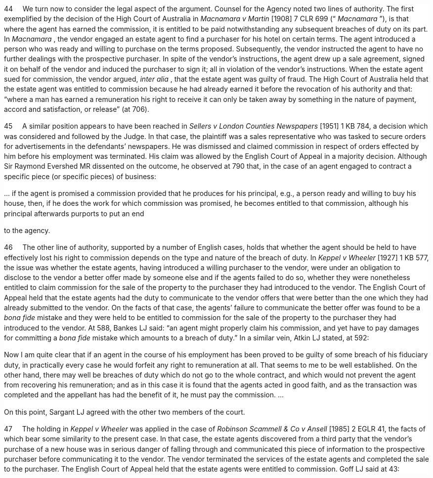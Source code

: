 44     We turn now to consider the legal aspect of the argument. Counsel for the Agency noted two lines of authority. The first exemplified by the decision of the High Court of Australia in _Macnamara v Martin_ [1908] 7 CLR 699 (“ _Macnamara_ ”), is that where the agent has earned the commission, it is entitled to be paid notwithstanding any subsequent breaches of duty on its part. In _Macnamara_ , the vendor engaged an estate agent to find a purchaser for his hotel on certain terms. The agent introduced a person who was ready and willing to purchase on the terms proposed. Subsequently, the vendor instructed the agent to have no further dealings with the prospective purchaser. In spite of the vendor’s instructions, the agent drew up a sale agreement, signed it on behalf of the vendor and induced the purchaser to sign it; all in violation of the vendor’s instructions. When the estate agent sued for commission, the vendor argued, _inter alia_ , that the estate agent was guilty of fraud. The High Court of Australia held that the estate agent was entitled to commission because he had already earned it before the revocation of his authority and that: “where a man has earned a remuneration his right to receive it can only be taken away by something in the nature of payment, accord and satisfaction, or release” (at 706). 

45     A similar position appears to have been reached in _Sellers v London Counties Newspapers_ [1951] 1 KB 784, a decision which was considered and followed by the Judge. In that case, the plaintiff was a sales representative who was tasked to secure orders for advertisements in the defendants’ newspapers. He was dismissed and claimed commission in respect of orders effected by him before his employment was terminated. His claim was allowed by the English Court of Appeal in a majority decision. Although Sir Raymond Evershed MR dissented on the outcome, he observed at 790 that, in the case of an agent engaged to contract a specific piece (or specific pieces) of business: 

 ... if the agent is promised a commission provided that he produces for his principal, e.g., a person ready and willing to buy his house, then, if he does the work for which commission was promised, he becomes entitled to that commission, although his principal afterwards purports to put an end 


 to the agency. 

46     The other line of authority, supported by a number of English cases, holds that whether the agent should be held to have effectively lost his right to commission depends on the type and nature of the breach of duty. In _Keppel v Wheeler_ [1927] 1 KB 577, the issue was whether the estate agents, having introduced a willing purchaser to the vendor, were under an obligation to disclose to the vendor a better offer made by someone else and if the agents failed to do so, whether they were nonetheless entitled to claim commission for the sale of the property to the purchaser they had introduced to the vendor. The English Court of Appeal held that the estate agents had the duty to communicate to the vendor offers that were better than the one which they had already submitted to the vendor. On the facts of that case, the agents’ failure to communicate the better offer was found to be a _bona fide_ mistake and they were held to be entitled to commission for the sale of the property to the purchaser they had introduced to the vendor. At 588, Bankes LJ said: “an agent might properly claim his commission, and yet have to pay damages for committing a _bona fide_ mistake which amounts to a breach of duty.” In a similar vein, Atkin LJ stated, at 592: 

 Now I am quite clear that if an agent in the course of his employment has been proved to be guilty of some breach of his fiduciary duty, in practically every case he would forfeit any right to remuneration at all. That seems to me to be well established. On the other hand, there may well be breaches of duty which do not go to the whole contract, and which would not prevent the agent from recovering his remuneration; and as in this case it is found that the agents acted in good faith, and as the transaction was completed and the appellant has had the benefit of it, he must pay the commission. ... 

On this point, Sargant LJ agreed with the other two members of the court. 

47     The holding in _Keppel v Wheeler_ was applied in the case of _Robinson Scammell & Co v Ansell_ [1985] 2 EGLR 41, the facts of which bear some similarity to the present case. In that case, the estate agents discovered from a third party that the vendor’s purchase of a new house was in serious danger of falling through and communicated this piece of information to the prospective purchaser before communicating it to the vendor. The vendor terminated the services of the estate agents and completed the sale to the purchaser. The English Court of Appeal held that the estate agents were entitled to commission. Goff LJ said at 43: 

